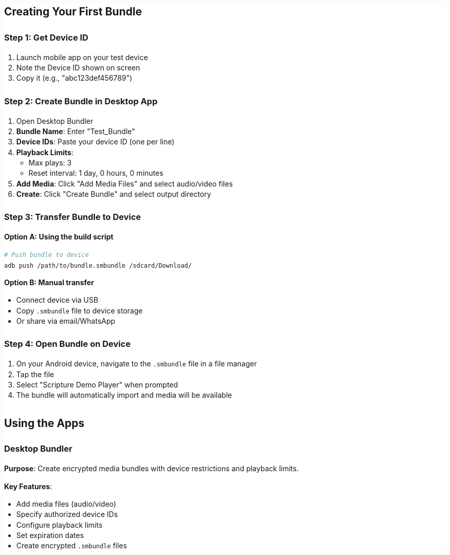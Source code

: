 ## Creating Your First Bundle

### Step 1: Get Device ID

1. Launch mobile app on your test device
2. Note the Device ID shown on screen
3. Copy it (e.g., "abc123def456789")

### Step 2: Create Bundle in Desktop App

1. Open Desktop Bundler
2. **Bundle Name**: Enter "Test_Bundle"
3. **Device IDs**: Paste your device ID (one per line)
4. **Playback Limits**: 
   - Max plays: 3
   - Reset interval: 1 day, 0 hours, 0 minutes
5. **Add Media**: Click "Add Media Files" and select audio/video files
6. **Create**: Click "Create Bundle" and select output directory

### Step 3: Transfer Bundle to Device

**Option A: Using the build script**
```bash
# Push bundle to device
adb push /path/to/bundle.smbundle /sdcard/Download/
```

**Option B: Manual transfer**
- Connect device via USB
- Copy `.smbundle` file to device storage
- Or share via email/WhatsApp

### Step 4: Open Bundle on Device

1. On your Android device, navigate to the `.smbundle` file in a file manager
2. Tap the file
3. Select "Scripture Demo Player" when prompted
4. The bundle will automatically import and media will be available

## Using the Apps

### Desktop Bundler

**Purpose**: Create encrypted media bundles with device restrictions and playback limits.

**Key Features**:
- Add media files (audio/video)
- Specify authorized device IDs
- Configure playback limits
- Set expiration dates
- Create encrypted `.smbundle` files
